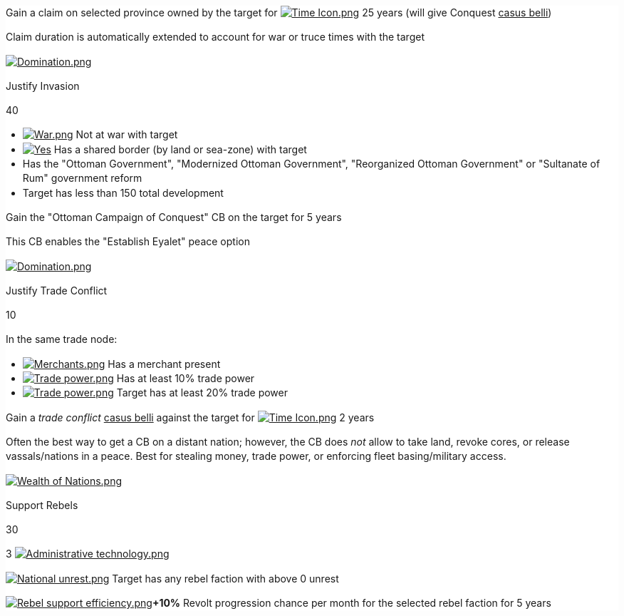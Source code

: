 Gain a claim on selected province owned by the target for [![Time Icon.png](/images/7/70/Time_Icon.png)](/Time "Time") 25 years (will give Conquest [casus belli](/Casus_belli "Casus belli"))

Claim duration is automatically extended to account for war or truce times with the target

[![Domination.png](/images/thumb/3/3d/Domination.png/28px-Domination.png)](/Domination "Domination")

Justify Invasion

40

*   [![War.png](/images/thumb/a/a7/War.png/28px-War.png)](/War "War") Not at war with target
*   [![Yes](/images/thumb/d/da/Ledger_yes.png/28px-Ledger_yes.png)](/File:Ledger_yes.png "Yes") Has a shared border (by land or sea-zone) with target
*   Has the "Ottoman Government", "Modernized Ottoman Government", "Reorganized Ottoman Government" or "Sultanate of Rum" government reform
*   Target has less than 150 total development

Gain the "Ottoman Campaign of Conquest" CB on the target for 5 years

This CB enables the "Establish Eyalet" peace option

[![Domination.png](/images/thumb/3/3d/Domination.png/28px-Domination.png)](/Domination "Domination")

Justify Trade Conflict

10

In the same trade node:

*   [![Merchants.png](/images/thumb/2/24/Merchants.png/28px-Merchants.png)](/Merchant "Merchant") Has a merchant present
*   [![Trade power.png](/images/thumb/1/10/Trade_power.png/28px-Trade_power.png)](/Trade_power "Trade power") Has at least 10% trade power
*   [![Trade power.png](/images/thumb/1/10/Trade_power.png/28px-Trade_power.png)](/Trade_power "Trade power") Target has at least 20% trade power

Gain a _trade conflict_ [casus belli](/Casus_belli "Casus belli") against the target for [![Time Icon.png](/images/7/70/Time_Icon.png)](/Time "Time") 2 years

Often the best way to get a CB on a distant nation; however, the CB does _not_ allow to take land, revoke cores, or release vassals/nations in a peace. Best for stealing money, trade power, or enforcing fleet basing/military access.

[![Wealth of Nations.png](/images/thumb/7/7d/Wealth_of_Nations.png/28px-Wealth_of_Nations.png)](/Wealth_of_Nations "Wealth of Nations")

Support Rebels

30

3 [![Administrative technology.png](/images/8/8e/Administrative_technology.png)](/Administrative_technology "Administrative technology")

[![National unrest.png](/images/thumb/8/8d/National_unrest.png/28px-National_unrest.png)](/Unrest "Unrest") Target has any rebel faction with above 0 unrest

[![Rebel support efficiency.png](/images/thumb/d/d7/Rebel_support_efficiency.png/28px-Rebel_support_efficiency.png)](/Rebel_support_efficiency "Rebel support efficiency")**+10%** Revolt progression chance per month for the selected rebel faction for 5 years
